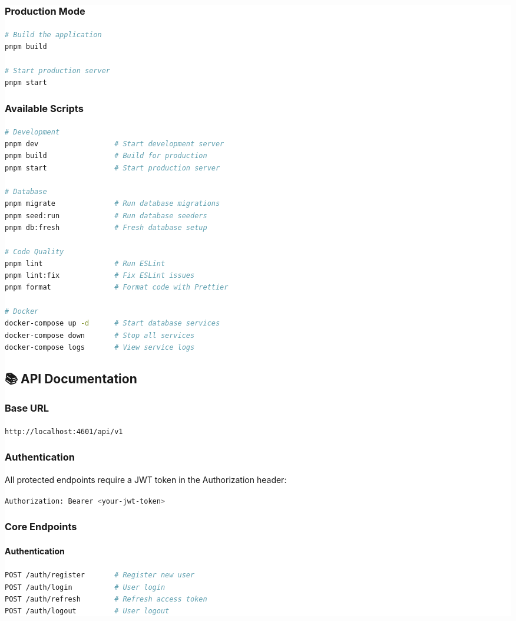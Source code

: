 ### Production Mode

```bash
# Build the application
pnpm build

# Start production server
pnpm start
```

### Available Scripts

```bash
# Development
pnpm dev                  # Start development server
pnpm build                # Build for production
pnpm start                # Start production server

# Database
pnpm migrate              # Run database migrations
pnpm seed:run             # Run database seeders
pnpm db:fresh             # Fresh database setup

# Code Quality
pnpm lint                 # Run ESLint
pnpm lint:fix             # Fix ESLint issues
pnpm format               # Format code with Prettier

# Docker
docker-compose up -d      # Start database services
docker-compose down       # Stop all services
docker-compose logs       # View service logs
```

## 📚 API Documentation

### Base URL
```
http://localhost:4601/api/v1
```

### Authentication

All protected endpoints require a JWT token in the Authorization header:
```bash
Authorization: Bearer <your-jwt-token>
```

### Core Endpoints

#### Authentication
```bash
POST /auth/register       # Register new user
POST /auth/login          # User login
POST /auth/refresh        # Refresh access token
POST /auth/logout         # User logout
```
